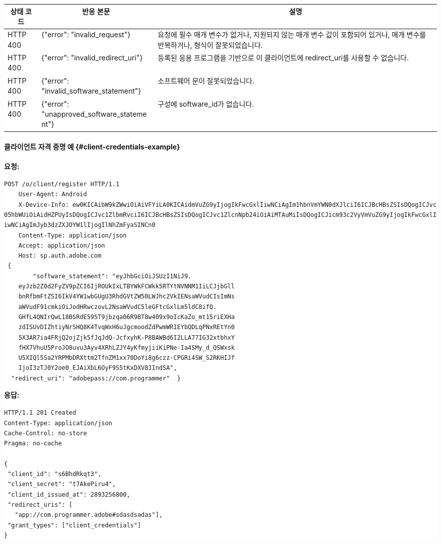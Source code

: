 | 상태 코드 | 반응 본문 | 설명 |
| --- | --- | --- |
| HTTP 400 | {&quot;error&quot;: &quot;invalid_request&quot;} | 요청에 필수 매개 변수가 없거나, 지원되지 않는 매개 변수 값이 포함되어 있거나, 매개 변수를 반복하거나, 형식이 잘못되었습니다. |
| HTTP 400 | {&quot;error&quot;: &quot;invalid_redirect_uri&quot;} | 등록된 응용 프로그램을 기반으로 이 클라이언트에 redirect_uri를 사용할 수 없습니다. |
| HTTP 400 | {&quot;error&quot;: &quot;invalid_software_statement&quot;} | 소프트웨어 문이 잘못되었습니다. |
| HTTP 400 | {&quot;error&quot;: &quot;unapproved_software_statement&quot;} | 구성에 software_id가 없습니다. |

#### 클라이언트 자격 증명 예 {#client-credentials-example}

**요청:**

```HTTPS
POST /o/client/register HTTP/1.1
    User-Agent: Android
    X-Device-Info: ew0KICAibW9kZWwiOiAiVFYiLA0KICAidmVuZG9yIjogIkFwcGxlIiwNCiAgIm1hbnVmYWN0dXJlciI6ICJBcHBsZSIsDQogICJvc05hbWUiOiAidHZPUyIsDQogICJvc1ZlbmRvciI6ICJBcHBsZSIsDQogICJvc1ZlcnNpb24iOiAiMTAuMiIsDQogICJicm93c2VyVmVuZG9yIjogIkFwcGxlIiwNCiAgImJyb3dzZXJOYW1lIjogIlNhZmFyaSINCn0
    Content-Type: application/json
    Accept: application/json
    Host: sp.auth.adobe.com
 {
        "software_statement": "eyJhbGciOiJSUzI1NiJ9.
    eyJzb2Z0d2FyZV9pZCI6IjROUkIxLTBYWkFCWkk5RTYtNVNNM1IiLCJjbGll
    bnRfbmFtZSI6IkV4YW1wbGUgU3RhdGVtZW50LWJhc2VkIENsaWVudCIsImNs
    aWVudF91cmkiOiJodHRwczovL2NsaWVudC5leGFtcGxlLm5ldC8ifQ.
    GHfL4QNIrQwL18BSRdE595T9jbzqa06R9BT8w409x9oIcKaZo_mt15riEXHa
    zdISUvDIZhtiyNrSHQ8K4TvqWxH6uJgcmoodZdPwmWRIEYbQDLqPNxREtYn0
    5X3AR7ia4FRjQ2ojZjk5fJqJdQ-JcfxyhK-P8BAWBd6I2LLA77IG32xtbhxY
    fHX7VhuU5ProJO8uvu3Ayv4XRhLZJY4yKfmyjiiKiPNe-Ia4SMy_d_QSWxsk
    U5XIQl5Sa2YRPMbDRXttm2TfnZM1xx70DoYi8g6czz-CPGRi4SW_S2RKHIJf
    IjoI3zTJ0Y2oe0_EJAiXbL6OyF9S5tKxDXV8JIndSA",
  "redirect_uri": "adobepass://com.programmer"  }
```

**응답:**

```HTTPS
HTTP/1.1 201 Created
Content-Type: application/json
Cache-Control: no-store
Pragma: no-cache
    
{
 "client_id": "s6BhdRkqt3",
 "client_secret": "t7AkePiru4",
 "client_id_issued_at": 2893256800,
 "redirect_uris": [
   "app://com.programmer.adobe#sdasdsadas"],
 "grant_types": ["client_credentials"]
}
```
